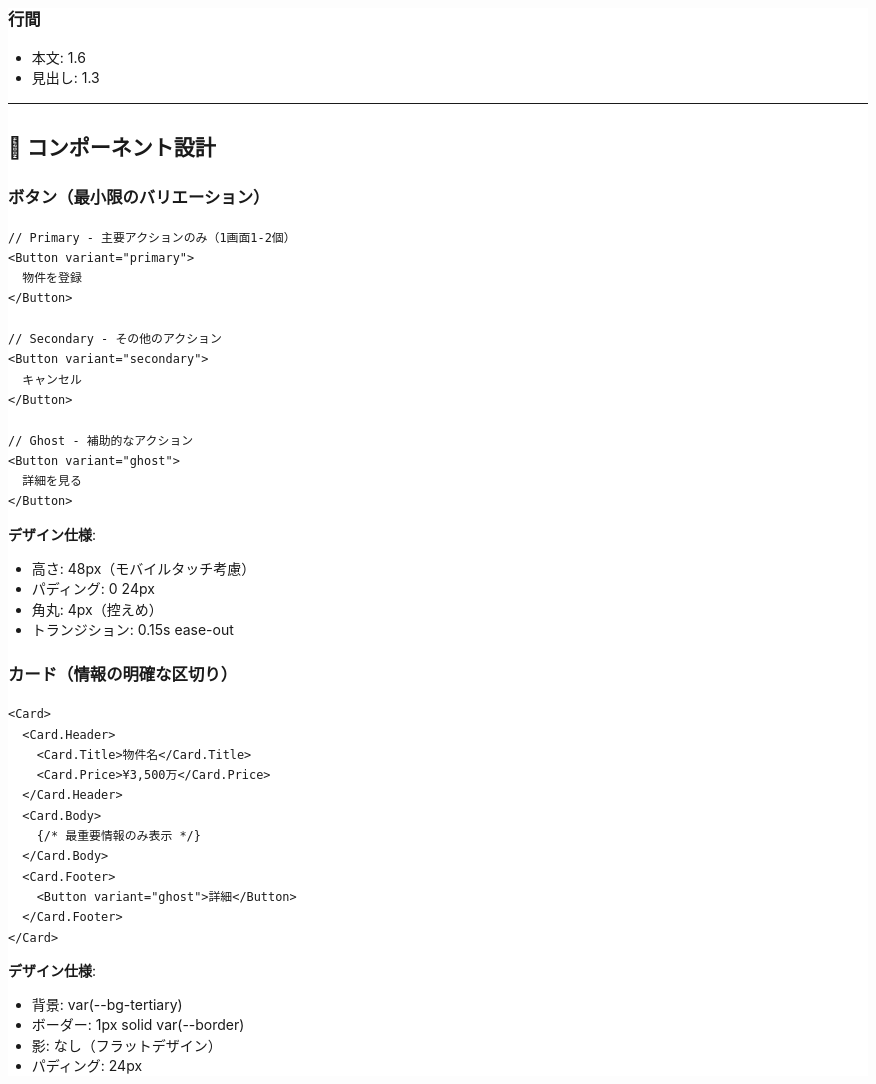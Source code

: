 ### 行間
- 本文: 1.6
- 見出し: 1.3

---

## 🧩 コンポーネント設計

### ボタン（最小限のバリエーション）

```tsx
// Primary - 主要アクションのみ（1画面1-2個）
<Button variant="primary">
  物件を登録
</Button>

// Secondary - その他のアクション
<Button variant="secondary">
  キャンセル
</Button>

// Ghost - 補助的なアクション
<Button variant="ghost">
  詳細を見る
</Button>
```

**デザイン仕様**:
- 高さ: 48px（モバイルタッチ考慮）
- パディング: 0 24px
- 角丸: 4px（控えめ）
- トランジション: 0.15s ease-out

### カード（情報の明確な区切り）

```tsx
<Card>
  <Card.Header>
    <Card.Title>物件名</Card.Title>
    <Card.Price>¥3,500万</Card.Price>
  </Card.Header>
  <Card.Body>
    {/* 最重要情報のみ表示 */}
  </Card.Body>
  <Card.Footer>
    <Button variant="ghost">詳細</Button>
  </Card.Footer>
</Card>
```

**デザイン仕様**:
- 背景: var(--bg-tertiary)
- ボーダー: 1px solid var(--border)
- 影: なし（フラットデザイン）
- パディング: 24px
